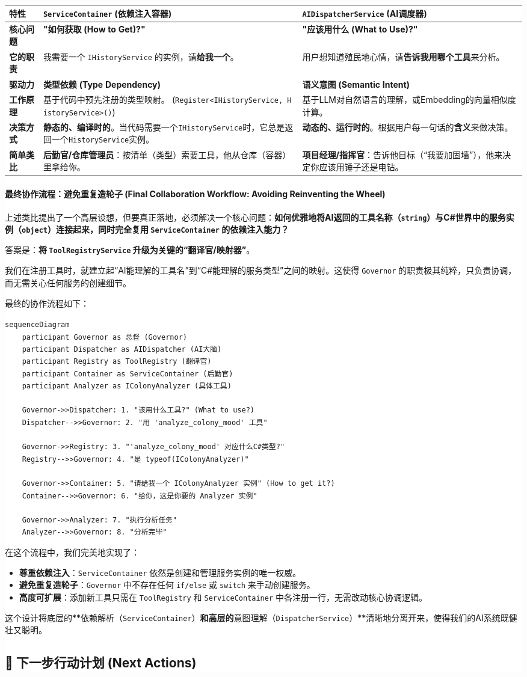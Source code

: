 | 特性 | `ServiceContainer` (依赖注入容器) | `AIDispatcherService` (AI调度器) |
| :--- | :--- | :--- |
| **核心问题** | **"如何获取 (How to Get)?"** | **"应该用什么 (What to Use)?"** |
| **它的职责** | 我需要一个 `IHistoryService` 的实例，请**给我一个**。 | 用户想知道殖民地心情，请**告诉我用哪个工具**来分析。 |
| **驱动力** | **类型依赖 (Type Dependency)** | **语义意图 (Semantic Intent)** |
| **工作原理** | 基于代码中预先注册的类型映射。 (`Register<IHistoryService, HistoryService>()`) | 基于LLM对自然语言的理解，或Embedding的向量相似度计算。 |
| **决策方式** | **静态的、编译时的**。当代码需要一个`IHistoryService`时，它总是返回一个`HistoryService`实例。 | **动态的、运行时的**。根据用户每一句话的**含义**来做决策。 |
| **简单类比**| **后勤官/仓库管理员**：按清单（类型）索要工具，他从仓库（容器）里拿给你。 | **项目经理/指挥官**：告诉他目标（“我要加固墙”），他来决定你应该用锤子还是电钻。 |

#### 最终协作流程：避免重复造轮子 (Final Collaboration Workflow: Avoiding Reinventing the Wheel)

上述类比提出了一个高层设想，但要真正落地，必须解决一个核心问题：**如何优雅地将AI返回的工具名称（`string`）与C#世界中的服务实例（`object`）连接起来，同时完全复用 `ServiceContainer` 的依赖注入能力？**

答案是：**将 `ToolRegistryService` 升级为关键的“翻译官/映射器”**。

我们在注册工具时，就建立起“AI能理解的工具名”到“C#能理解的服务类型”之间的映射。这使得 `Governor` 的职责极其纯粹，只负责协调，而无需关心任何服务的创建细节。

最终的协作流程如下：

```mermaid
sequenceDiagram
    participant Governor as 总督 (Governor)
    participant Dispatcher as AIDispatcher (AI大脑)
    participant Registry as ToolRegistry (翻译官)
    participant Container as ServiceContainer (后勤官)
    participant Analyzer as IColonyAnalyzer (具体工具)

    Governor->>Dispatcher: 1. "该用什么工具?" (What to use?)
    Dispatcher-->>Governor: 2. "用 'analyze_colony_mood' 工具"

    Governor->>Registry: 3. "'analyze_colony_mood' 对应什么C#类型?"
    Registry-->>Governor: 4. "是 typeof(IColonyAnalyzer)"

    Governor->>Container: 5. "请给我一个 IColonyAnalyzer 实例" (How to get it?)
    Container-->>Governor: 6. "给你，这是你要的 Analyzer 实例"

    Governor->>Analyzer: 7. "执行分析任务"
    Analyzer-->>Governor: 8. "分析完毕"
```

在这个流程中，我们完美地实现了：
-   **尊重依赖注入**：`ServiceContainer` 依然是创建和管理服务实例的唯一权威。
-   **避免重复造轮子**：`Governor` 中不存在任何 `if/else` 或 `switch` 来手动创建服务。
-   **高度可扩展**：添加新工具只需在 `ToolRegistry` 和 `ServiceContainer` 中各注册一行，无需改动核心协调逻辑。

这个设计将底层的**依赖解析（`ServiceContainer`）**和高层的**意图理解（`DispatcherService`）**清晰地分离开来，使得我们的AI系统既健壮又聪明。

## 📝 下一步行动计划 (Next Actions)
